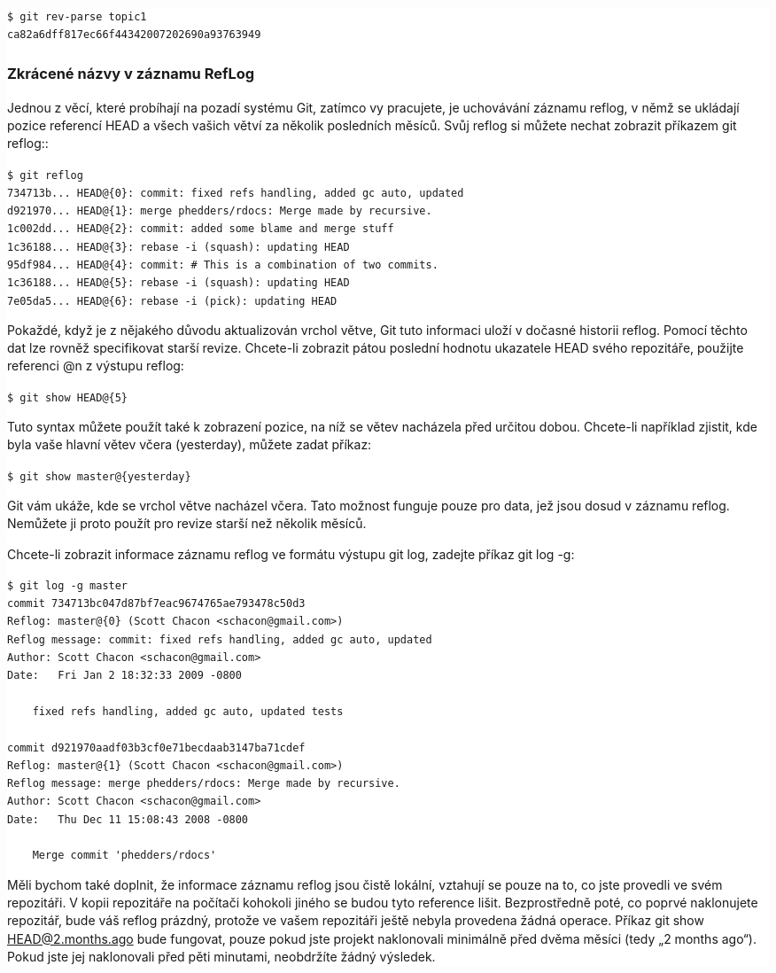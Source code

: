 	$ git rev-parse topic1
	ca82a6dff817ec66f44342007202690a93763949

### Zkrácené názvy v záznamu RefLog ###

Jednou z věcí, které probíhají na pozadí systému Git, zatímco vy pracujete, je uchovávání záznamu reflog, v němž se ukládají pozice referencí HEAD a všech vašich větví za několik posledních měsíců. 
Svůj reflog si můžete nechat zobrazit příkazem git reflog::

	$ git reflog
	734713b... HEAD@{0}: commit: fixed refs handling, added gc auto, updated
	d921970... HEAD@{1}: merge phedders/rdocs: Merge made by recursive.
	1c002dd... HEAD@{2}: commit: added some blame and merge stuff
	1c36188... HEAD@{3}: rebase -i (squash): updating HEAD
	95df984... HEAD@{4}: commit: # This is a combination of two commits.
	1c36188... HEAD@{5}: rebase -i (squash): updating HEAD
	7e05da5... HEAD@{6}: rebase -i (pick): updating HEAD

Pokaždé, když je z nějakého důvodu aktualizován vrchol větve, Git tuto informaci uloží v dočasné historii reflog. Pomocí těchto dat lze rovněž specifikovat starší revize. Chcete-li zobrazit pátou poslední hodnotu ukazatele HEAD svého repozitáře, použijte referenci @n z výstupu reflog:

	$ git show HEAD@{5}

Tuto syntax můžete použít také k zobrazení pozice, na níž se větev nacházela před určitou dobou. Chcete-li například zjistit, kde byla vaše hlavní větev včera (yesterday), můžete zadat příkaz:

	$ git show master@{yesterday}

Git vám ukáže, kde se vrchol větve nacházel včera. Tato možnost funguje pouze pro data, jež jsou dosud v záznamu reflog. Nemůžete ji proto použít pro revize starší než několik měsíců.

Chcete-li zobrazit informace záznamu reflog ve formátu výstupu git log, zadejte příkaz git log -g:

	$ git log -g master
	commit 734713bc047d87bf7eac9674765ae793478c50d3
	Reflog: master@{0} (Scott Chacon <schacon@gmail.com>)
	Reflog message: commit: fixed refs handling, added gc auto, updated 
	Author: Scott Chacon <schacon@gmail.com>
	Date:   Fri Jan 2 18:32:33 2009 -0800

	    fixed refs handling, added gc auto, updated tests

	commit d921970aadf03b3cf0e71becdaab3147ba71cdef
	Reflog: master@{1} (Scott Chacon <schacon@gmail.com>)
	Reflog message: merge phedders/rdocs: Merge made by recursive.
	Author: Scott Chacon <schacon@gmail.com>
	Date:   Thu Dec 11 15:08:43 2008 -0800

	    Merge commit 'phedders/rdocs'

Měli bychom také doplnit, že informace záznamu reflog jsou čistě lokální, vztahují se pouze na to, co jste provedli ve svém repozitáři. V kopii repozitáře na počítači kohokoli jiného se budou tyto reference lišit. Bezprostředně poté, co poprvé naklonujete repozitář, bude váš reflog prázdný, protože ve vašem repozitáři ještě nebyla provedena žádná operace. Příkaz git show HEAD@2.months.ago bude fungovat, pouze pokud jste projekt naklonovali minimálně před dvěma měsíci (tedy „2 months ago“). Pokud jste
jej naklonovali před pěti minutami, neobdržíte žádný výsledek.
